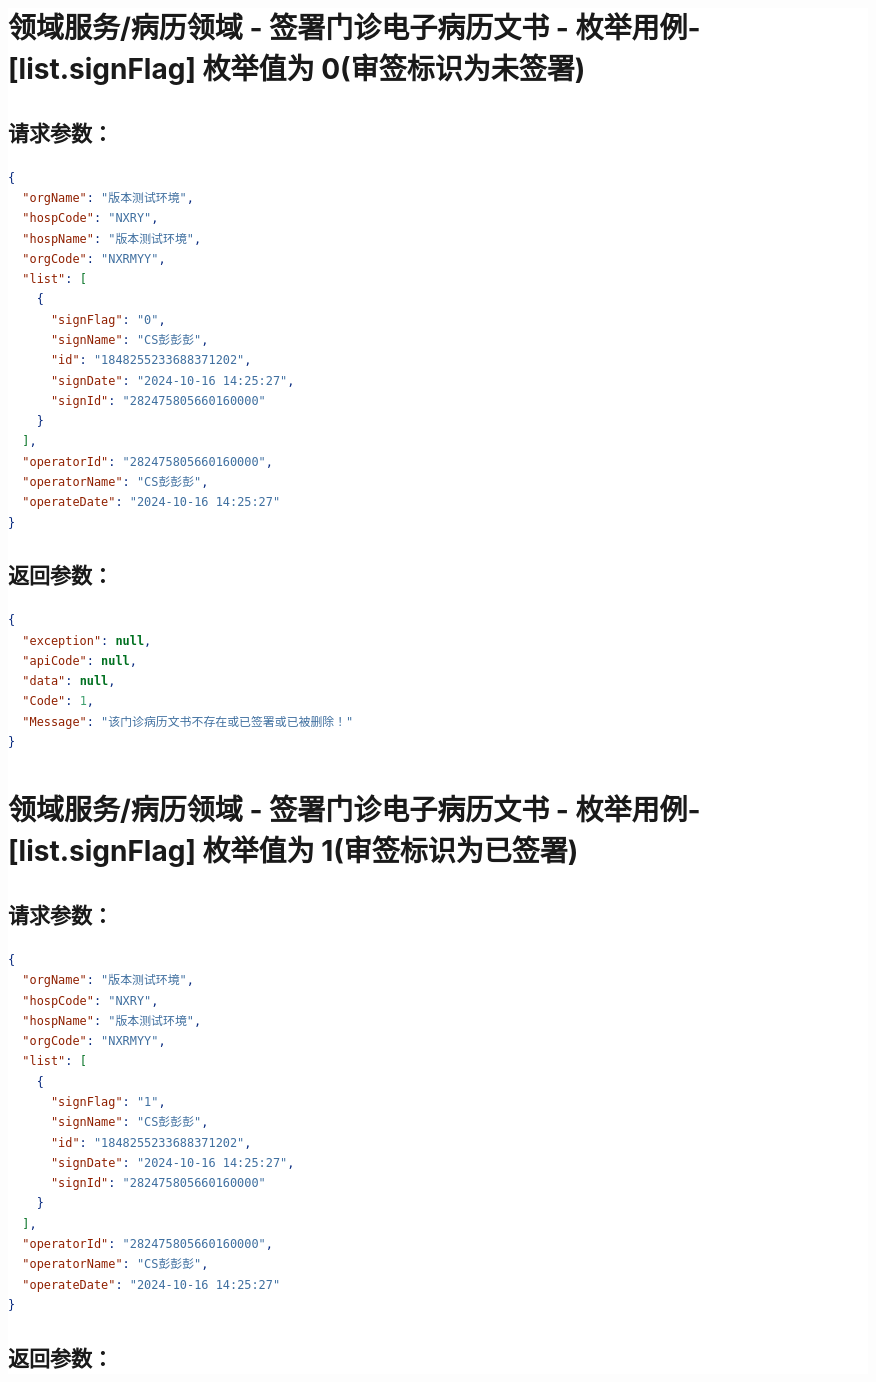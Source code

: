 # 领域服务/病历领域 - 签署门诊电子病历文书 - 枚举用例-[list.signFlag] 枚举值为 0(审签标识为未签署)
## 请求参数：
``` json
{
  "orgName": "版本测试环境",
  "hospCode": "NXRY",
  "hospName": "版本测试环境",
  "orgCode": "NXRMYY",
  "list": [
    {
      "signFlag": "0",
      "signName": "CS彭彭彭",
      "id": "1848255233688371202",
      "signDate": "2024-10-16 14:25:27",
      "signId": "282475805660160000"
    }
  ],
  "operatorId": "282475805660160000",
  "operatorName": "CS彭彭彭",
  "operateDate": "2024-10-16 14:25:27"
}
```
## 返回参数：
``` json
{
  "exception": null,
  "apiCode": null,
  "data": null,
  "Code": 1,
  "Message": "该门诊病历文书不存在或已签署或已被删除！"
}
```
# 领域服务/病历领域 - 签署门诊电子病历文书 - 枚举用例-[list.signFlag] 枚举值为 1(审签标识为已签署)
## 请求参数：
``` json
{
  "orgName": "版本测试环境",
  "hospCode": "NXRY",
  "hospName": "版本测试环境",
  "orgCode": "NXRMYY",
  "list": [
    {
      "signFlag": "1",
      "signName": "CS彭彭彭",
      "id": "1848255233688371202",
      "signDate": "2024-10-16 14:25:27",
      "signId": "282475805660160000"
    }
  ],
  "operatorId": "282475805660160000",
  "operatorName": "CS彭彭彭",
  "operateDate": "2024-10-16 14:25:27"
}
```
## 返回参数：